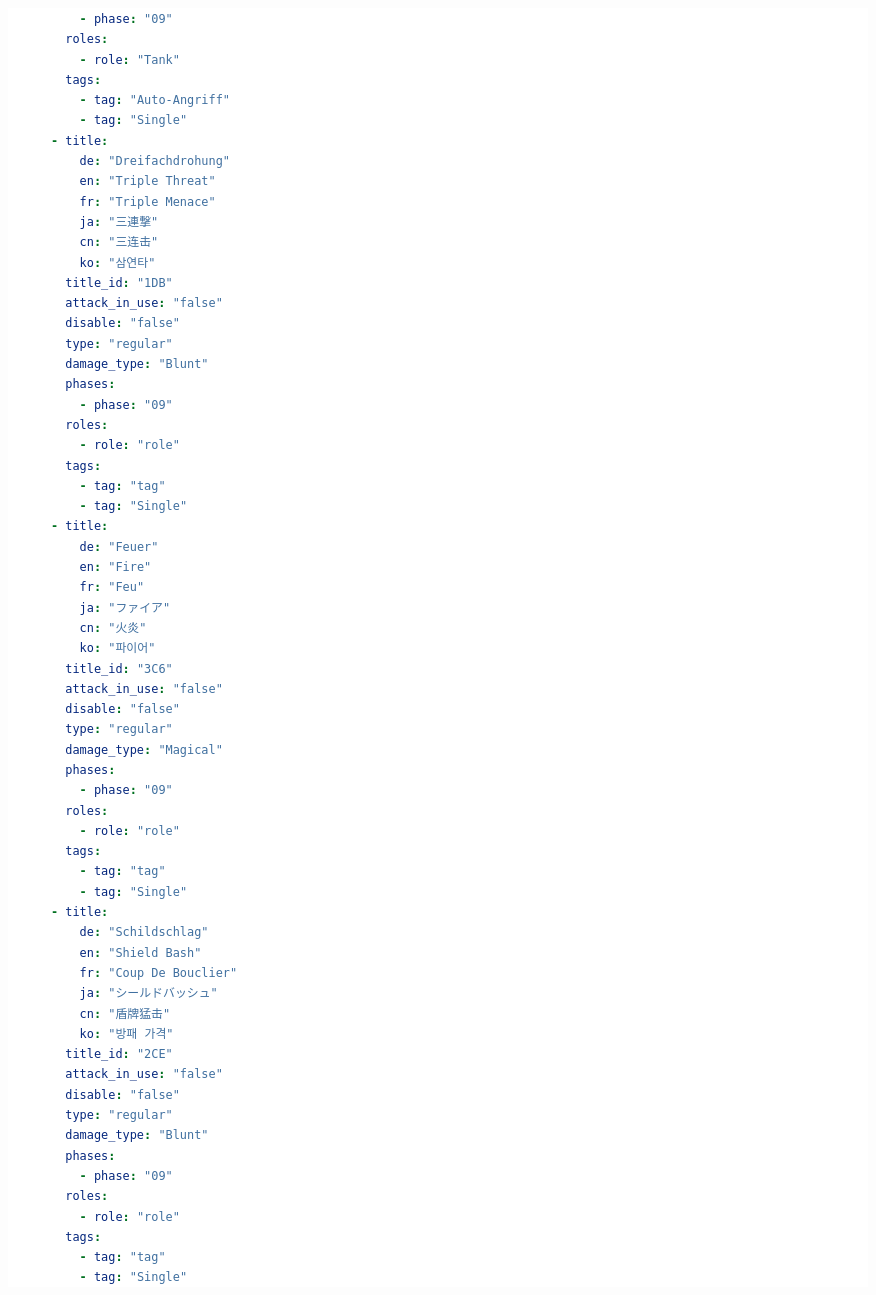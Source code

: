 ```yaml
          - phase: "09"
        roles:
          - role: "Tank"
        tags:
          - tag: "Auto-Angriff"
          - tag: "Single"
      - title:
          de: "Dreifachdrohung"
          en: "Triple Threat"
          fr: "Triple Menace"
          ja: "三連撃"
          cn: "三连击"
          ko: "삼연타"
        title_id: "1DB"
        attack_in_use: "false"
        disable: "false"
        type: "regular"
        damage_type: "Blunt"
        phases:
          - phase: "09"
        roles:
          - role: "role"
        tags:
          - tag: "tag"
          - tag: "Single"
      - title:
          de: "Feuer"
          en: "Fire"
          fr: "Feu"
          ja: "ファイア"
          cn: "火炎"
          ko: "파이어"
        title_id: "3C6"
        attack_in_use: "false"
        disable: "false"
        type: "regular"
        damage_type: "Magical"
        phases:
          - phase: "09"
        roles:
          - role: "role"
        tags:
          - tag: "tag"
          - tag: "Single"
      - title:
          de: "Schildschlag"
          en: "Shield Bash"
          fr: "Coup De Bouclier"
          ja: "シールドバッシュ"
          cn: "盾牌猛击"
          ko: "방패 가격"
        title_id: "2CE"
        attack_in_use: "false"
        disable: "false"
        type: "regular"
        damage_type: "Blunt"
        phases:
          - phase: "09"
        roles:
          - role: "role"
        tags:
          - tag: "tag"
          - tag: "Single"
```